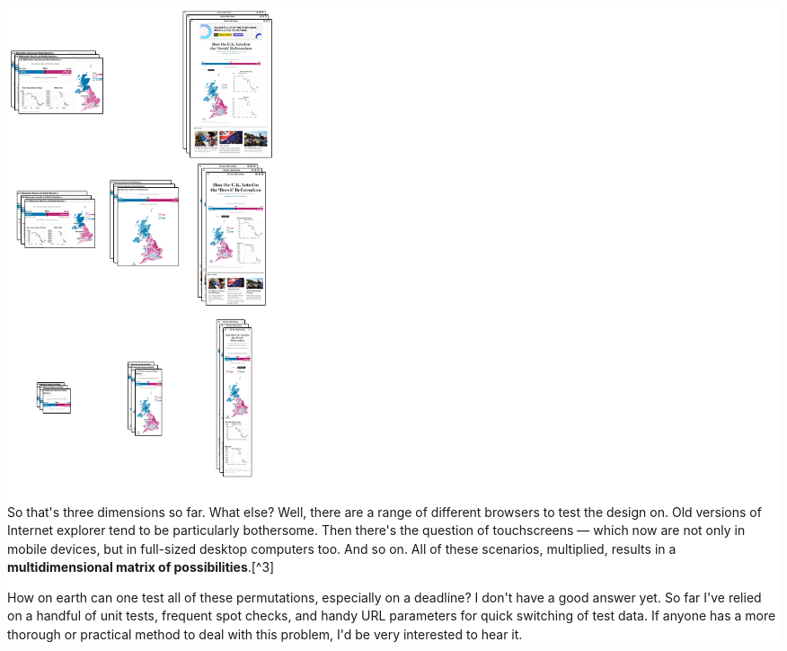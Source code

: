 <img src="/assets/live-results-graphic-2/3_states.png" style="max-width: 300px;" />

So that's three dimensions so far. What else? Well, there are a range of different browsers to test the design on. Old versions of Internet explorer tend to be particularly bothersome. Then there's the question of touchscreens — which now are not only in mobile devices, but in full-sized desktop computers too. And so on. All of these scenarios, multiplied, results in a **multidimensional matrix of possibilities**.[^3]

How on earth can one test all of these permutations, especially on a deadline? I don't have a good answer yet. So far I've relied on a handful of unit tests, frequent spot checks, and handy URL parameters for quick switching of test data. If anyone has a more thorough or practical method to deal with this problem, I'd be very interested to hear it.


[^1]: My colleague Palani Kumanan tells me that the ["pub-sub" pattern](https://en.wikipedia.org/wiki/Publish–subscribe_pattern) would work well here. I'm not yet familiar with it, but it's something I intend to learn more about in the near future.